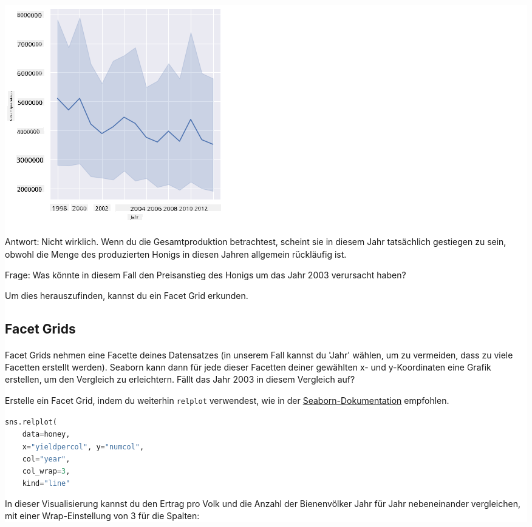 ![Liniendiagramm 2](../../../../translated_images/line2.a5b3493dc01058af6402e657aaa9ae1125fafb5e7d6630c777aa60f900a544e4.de.png)

Antwort: Nicht wirklich. Wenn du die Gesamtproduktion betrachtest, scheint sie in diesem Jahr tatsächlich gestiegen zu sein, obwohl die Menge des produzierten Honigs in diesen Jahren allgemein rückläufig ist.

Frage: Was könnte in diesem Fall den Preisanstieg des Honigs um das Jahr 2003 verursacht haben?

Um dies herauszufinden, kannst du ein Facet Grid erkunden.

## Facet Grids

Facet Grids nehmen eine Facette deines Datensatzes (in unserem Fall kannst du 'Jahr' wählen, um zu vermeiden, dass zu viele Facetten erstellt werden). Seaborn kann dann für jede dieser Facetten deiner gewählten x- und y-Koordinaten eine Grafik erstellen, um den Vergleich zu erleichtern. Fällt das Jahr 2003 in diesem Vergleich auf?

Erstelle ein Facet Grid, indem du weiterhin `relplot` verwendest, wie in der [Seaborn-Dokumentation](https://seaborn.pydata.org/generated/seaborn.FacetGrid.html?highlight=facetgrid#seaborn.FacetGrid) empfohlen.

```python
sns.relplot(
    data=honey, 
    x="yieldpercol", y="numcol",
    col="year", 
    col_wrap=3,
    kind="line"
```
In dieser Visualisierung kannst du den Ertrag pro Volk und die Anzahl der Bienenvölker Jahr für Jahr nebeneinander vergleichen, mit einer Wrap-Einstellung von 3 für die Spalten:
